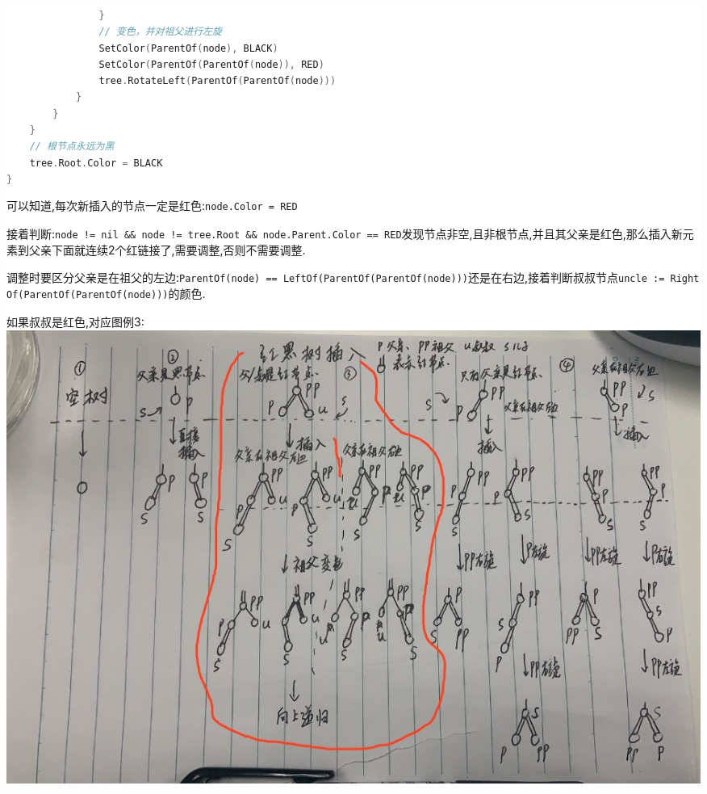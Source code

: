 ```go
                }
                // 变色，并对祖父进行左旋
                SetColor(ParentOf(node), BLACK)
                SetColor(ParentOf(ParentOf(node)), RED)
                tree.RotateLeft(ParentOf(ParentOf(node)))
            }
        }
    }
    // 根节点永远为黑
    tree.Root.Color = BLACK
}
```

可以知道,每次新插入的节点一定是红色:`node.Color = RED`

接着判断:`node != nil && node != tree.Root && node.Parent.Color == RED`发现节点非空,且非根节点,并且其父亲是红色,那么插入新元素到父亲下面就连续2个红链接了,需要调整,否则不需要调整.

调整时要区分父亲是在祖父的左边:`ParentOf(node) == LeftOf(ParentOf(ParentOf(node)))`还是在右边,接着判断叔叔节点`uncle := RightOf(ParentOf(ParentOf(node)))`的颜色.

如果叔叔是红色,对应图例3:
![br_tree_insert1_1.jpg](./assets/br_tree_insert1_1.jpg)
